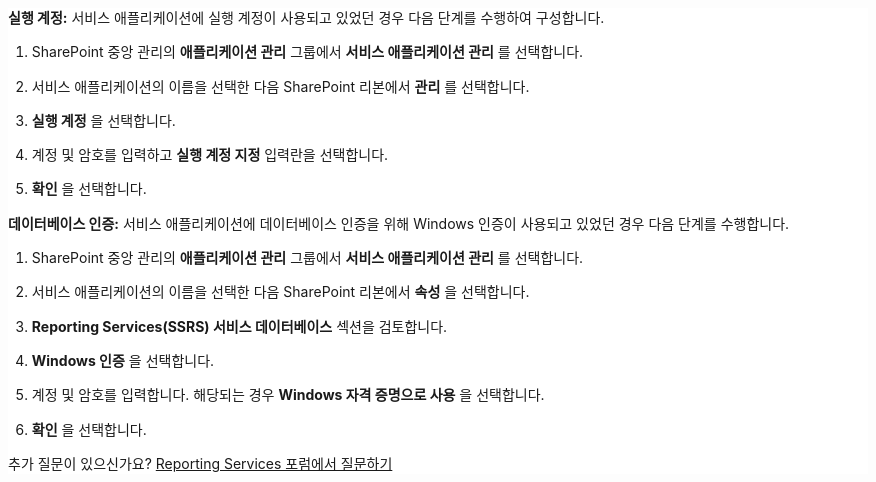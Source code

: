  **실행 계정:** 서비스 애플리케이션에 실행 계정이 사용되고 있었던 경우 다음 단계를 수행하여 구성합니다.  
  
1.  SharePoint 중앙 관리의 **애플리케이션 관리** 그룹에서 **서비스 애플리케이션 관리** 를 선택합니다.  
  
2.  서비스 애플리케이션의 이름을 선택한 다음 SharePoint 리본에서 **관리** 를 선택합니다.  
  
3.  **실행 계정** 을 선택합니다.  
  
4.  계정 및 암호를 입력하고 **실행 계정 지정** 입력란을 선택합니다.  
  
5.  **확인** 을 선택합니다.  
  
 **데이터베이스 인증:** 서비스 애플리케이션에 데이터베이스 인증을 위해 Windows 인증이 사용되고 있었던 경우 다음 단계를 수행합니다.  
  
1.  SharePoint 중앙 관리의 **애플리케이션 관리** 그룹에서 **서비스 애플리케이션 관리** 를 선택합니다.  
  
2.  서비스 애플리케이션의 이름을 선택한 다음 SharePoint 리본에서 **속성** 을 선택합니다.  
  
3.  **Reporting Services(SSRS) 서비스 데이터베이스** 섹션을 검토합니다.  
  
4.  **Windows 인증** 을 선택합니다.  
  
5.  계정 및 암호를 입력합니다. 해당되는 경우 **Windows 자격 증명으로 사용** 을 선택합니다.  
  
6.  **확인** 을 선택합니다.

추가 질문이 있으신가요? [Reporting Services 포럼에서 질문하기](https://go.microsoft.com/fwlink/?LinkId=620231)